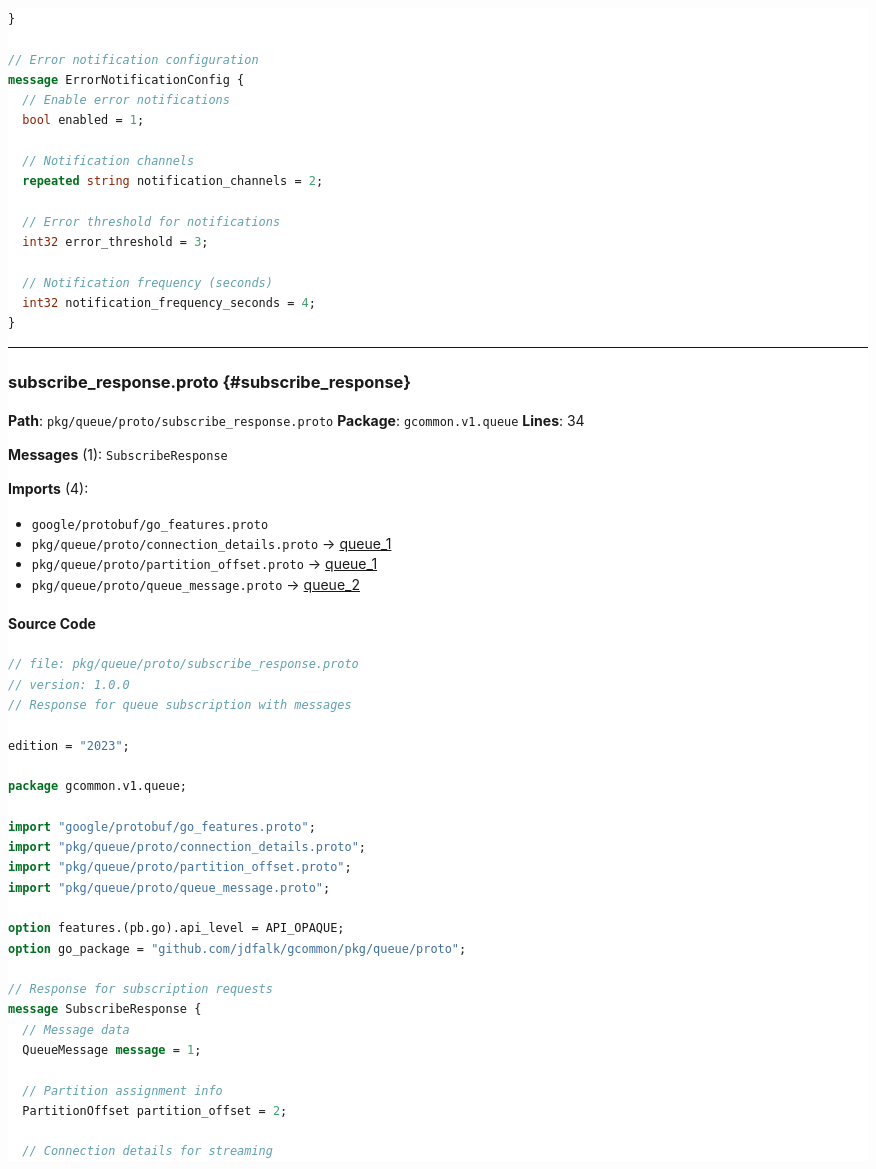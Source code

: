 ```protobuf
}

// Error notification configuration
message ErrorNotificationConfig {
  // Enable error notifications
  bool enabled = 1;

  // Notification channels
  repeated string notification_channels = 2;

  // Error threshold for notifications
  int32 error_threshold = 3;

  // Notification frequency (seconds)
  int32 notification_frequency_seconds = 4;
}

```

---

### subscribe_response.proto {#subscribe_response}

**Path**: `pkg/queue/proto/subscribe_response.proto` **Package**:
`gcommon.v1.queue` **Lines**: 34

**Messages** (1): `SubscribeResponse`

**Imports** (4):

- `google/protobuf/go_features.proto`
- `pkg/queue/proto/connection_details.proto` →
  [queue_1](./queue_1.md#connection_details)
- `pkg/queue/proto/partition_offset.proto` →
  [queue_1](./queue_1.md#partition_offset)
- `pkg/queue/proto/queue_message.proto` → [queue_2](./queue_2.md#queue_message)

#### Source Code

```protobuf
// file: pkg/queue/proto/subscribe_response.proto
// version: 1.0.0
// Response for queue subscription with messages

edition = "2023";

package gcommon.v1.queue;

import "google/protobuf/go_features.proto";
import "pkg/queue/proto/connection_details.proto";
import "pkg/queue/proto/partition_offset.proto";
import "pkg/queue/proto/queue_message.proto";

option features.(pb.go).api_level = API_OPAQUE;
option go_package = "github.com/jdfalk/gcommon/pkg/queue/proto";

// Response for subscription requests
message SubscribeResponse {
  // Message data
  QueueMessage message = 1;

  // Partition assignment info
  PartitionOffset partition_offset = 2;

  // Connection details for streaming
```